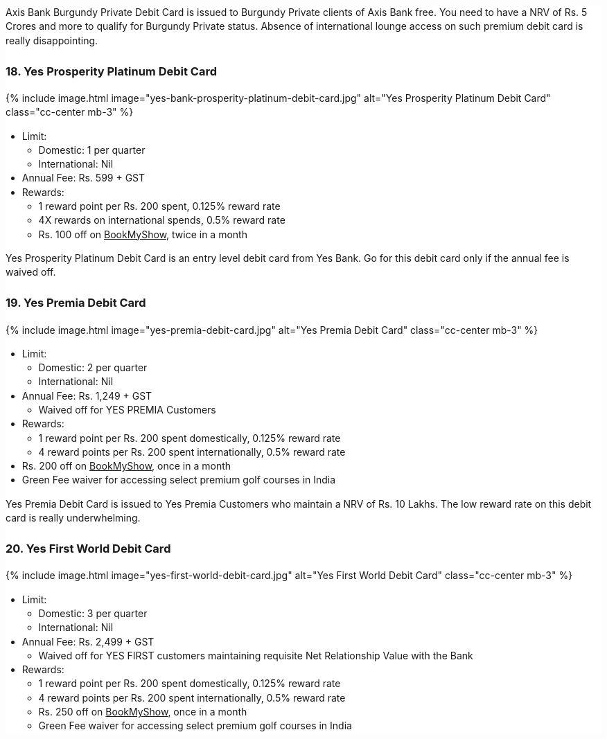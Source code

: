 Axis Bank Burgundy Private Debit Card is issued to Burgundy Private clients of Axis Bank free. You need to have a NRV of Rs. 5 Crores and more to qualify for Burgundy Private status. Absence of international lounge access on such premium debit card is really disappointing.

### 18. Yes Prosperity Platinum Debit Card

{% include image.html image="yes-bank-prosperity-platinum-debit-card.jpg" alt="Yes Prosperity Platinum Debit Card" class="cc-center mb-3" %}

- Limit:
  - Domestic: 1 per quarter
  - International: Nil
- Annual Fee: Rs. 599 + GST
- Rewards:
  - 1 reward point per Rs. 200 spent, 0.125% reward rate
  - 4X rewards on international spends, 0.5% reward rate
  - Rs. 100 off on [BookMyShow](https://l.cardinfo.in/bookmyshow), twice in a month

Yes Prosperity Platinum Debit Card is an entry level debit card from Yes Bank. Go for this debit card only if the annual fee is waived off.

### 19. Yes Premia Debit Card

{% include image.html image="yes-premia-debit-card.jpg" alt="Yes Premia Debit Card" class="cc-center mb-3" %}

- Limit:
  - Domestic: 2 per quarter
  - International: Nil
- Annual Fee: Rs. 1,249 + GST
  - Waived off for YES PREMIA Customers
- Rewards:
  - 1 reward point per Rs. 200 spent domestically, 0.125% reward rate
  - 4 reward points per Rs. 200 spent internationally, 0.5% reward rate
- Rs. 200 off on [BookMyShow](https://l.cardinfo.in/bookmyshow), once in a month
- Green Fee waiver for accessing select premium golf courses in India

Yes Premia Debit Card is issued to Yes Premia Customers who maintain a NRV of Rs. 10 Lakhs. The low reward rate on this debit card is really underwhelming.

### 20. Yes First World Debit Card

{% include image.html image="yes-first-world-debit-card.jpg" alt="Yes First World Debit Card" class="cc-center mb-3" %}

- Limit:
  - Domestic: 3 per quarter
  - International: Nil
- Annual Fee: Rs. 2,499 + GST
  - Waived off for YES FIRST customers maintaining requisite Net Relationship Value with the Bank
- Rewards:
  - 1 reward point per Rs. 200 spent domestically, 0.125% reward rate
  - 4 reward points per Rs. 200 spent internationally, 0.5% reward rate
  - Rs. 250 off on [BookMyShow](https://l.cardinfo.in/bookmyshow), once in a month
  - Green Fee waiver for accessing select premium golf courses in India
